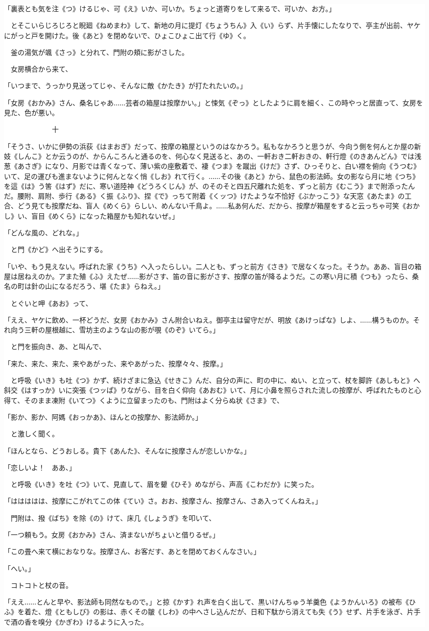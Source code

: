 「裏表とも気を注《つ》けるじゃ、可《え》いか、可いか。ちょっと道寄りをして来るで、可いか、お方。」

　とそこいらじろじろと睨廻《ねめまわ》して、新地の月に提灯《ちょうちん》入《い》らず、片手懐にしたなりで、亭主が出前、ヤケにがっと戸を開けた。後《あと》を閉めないで、ひょこひょこ出て行《ゆ》く。

　釜の湯気が颯《さっ》と分れて、門附の頬に影がさした。

　女房横合から来て、

「いつまで、うっかり見送ってじゃ、そんなに敵《かたき》が打たれたいの。」

「女房《おかみ》さん、桑名じゃあ……芸者の箱屋は按摩かい。」と悚気《ぞっ》としたように肩を細く、この時やっと居直って、女房を見た、色が悪い。



　　　　　　　十



「そうさ、いかに伊勢の浜荻《はまおぎ》だって、按摩の箱屋というのはなかろう。私もなかろうと思うが、今向う側を何んとか屋の新妓《しんこ》とか云うのが、からんころんと通るのを、何心なく見送ると、あの、一軒おき二軒おきの、軒行燈《のきあんどん》では浅葱《あさぎ》になり、月影では青くなって、薄い紫の座敷着で、褄《つま》を蹴出《けだ》さず、ひっそりと、白い襟を俯向《うつむ》いて、足の運びも進まないように何んとなく悄《しお》れて行く。……その後《あと》から、鼠色の影法師。女の影なら月に地《つち》を這《は》う筈《はず》だに、寒い道陸神《どうろくじん》が、のそのそと四五尺離れた処を、ずっと前方《むこう》まで附添ったんだ。腰附、肩附、歩行《ある》く振《ふり》、捏《で》っちて附着《くッつ》けたような不恰好《ぶかっこう》な天窓《あたま》の工合、どう見ても按摩だね、盲人《めくら》らしい、めんない千鳥よ。……私あ何んだ、だから、按摩が箱屋をすると云っちゃ可笑《おかし》い、盲目《めくら》になった箱屋かも知れないぜ。」

「どんな風の、どれな。」

　と門《かど》へ出そうにする。

「いや、もう見えない。呼ばれた家《うち》へ入ったらしい。二人とも、ずっと前方《さき》で居なくなった。そうか。ああ、盲目の箱屋は居ねえのか。アまた殖《ふ》えたぜ……影がさす、笛の音に影がさす、按摩の笛が降るようだ。この寒い月に積《つも》ったら、桑名の町は針の山になるだろう、堪《たま》らねえ。」

　とぐいと呷《あお》って、

「ええ、ヤケに飲め、一杯どうだ、女房《おかみ》さん附合いねえ。御亭主は留守だが、明放《あけっぱな》しよ、……構うものか。それ向う三軒の屋根越に、雪坊主のような山の影が覗《のぞ》いてら。」

　と門を振向き、あ、と叫んで、

「来た、来た、来た、来やあがった、来やあがった、按摩々々、按摩。」

　と呼吸《いき》も吐《つ》かず、続けざまに急込《せきこ》んだ、自分の声に、町の中に、ぬい、と立って、杖を脚許《あしもと》へ斜交《はすっか》いに突張《つッぱ》りながら、目を白く仰向《あおむ》いて、月に小鼻を照らされた流しの按摩が、呼ばれたものと心得て、そのまま凍附《いてつ》くように立留まったのも、門附はよく分らぬ状《さま》で、

「影か、影か、阿媽《おっかあ》、ほんとの按摩か、影法師か。」

　と激しく聞く。

「ほんとなら、どうおしる。貴下《あんた》、そんなに按摩さんが恋しいかな。」

「恋しいよ！　ああ、」

　と呼吸《いき》を吐《つ》いて、見直して、眉を顰《ひそ》めながら、声高《こわだか》に笑った。

「ははははは、按摩にこがれてこの体《てい》さ。おお、按摩さん、按摩さん、さあ入ってくんねえ。」

　門附は、撥《ばち》を除《の》けて、床几《しょうぎ》を叩いて、

「一つ頼もう。女房《おかみ》さん、済まないがちょいと借りるぜ。」

「この畳へ来て横におなりな。按摩さん、お客だす、あとを閉めておくんなさい。」

「へい。」

　コトコトと杖の音。

「ええ……とんと早や、影法師も同然なもので。」と掠《かす》れ声を白く出して、黒いけんちゅう羊羹色《ようかんいろ》の被布《ひふ》を着た、燈《ともしび》の影は、赤くその皺《しわ》の中へさし込んだが、日和下駄から消えても失《う》せず、片手を泳ぎ、片手で酒の香を嗅分《かぎわ》けるように入った。
